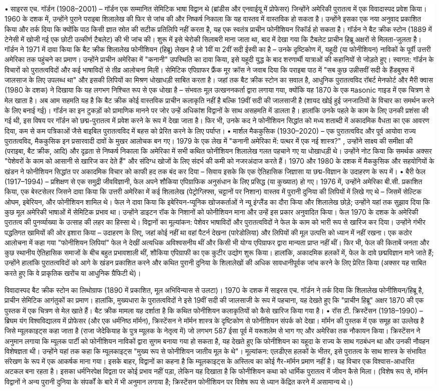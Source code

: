 • साइरस एच. गॉर्डन (1908–2001) – गॉर्डन एक सम्मानित सेमिटिक भाषा विद्वान थे (ब्रांडीस और एनवाईयू में प्रोफेसर) जिन्होंने अमेरिकी पुरातत्व में एक विवादास्पद प्रवेश किया। 1960 के दशक में, उन्होंने पुराने पराइबा शिलालेख की फिर से जांच की और निष्कर्ष निकाला कि यह वास्तव में वास्तविक हो सकता है। उन्होंने इसका एक नया अनुवाद प्रकाशित किया और तर्क दिया कि क्योंकि पाठ किसी ज्ञात स्रोत की सटीक प्रतिलिपि नहीं करता है, यह एक स्वतंत्र प्राचीन फोनीशियन रिकॉर्ड हो सकता है। गॉर्डन ने बैट क्रीक स्टोन (1889 में टेनेसी में खोजी गई एक छोटी उत्कीर्ण टैबलेट) की भी जांच की। शुरू में इसे चेरोकी सिलाबरी माना जाता था, बाद में देखा गया कि टैबलेट प्राचीन हिब्रू अक्षरों से मिलता-जुलता है। गॉर्डन ने 1971 में दावा किया कि बैट क्रीक शिलालेख फोनीशियन (हिब्रू) लेखन है जो 1वीं या 2वीं सदी ईस्वी का है – उनके दृष्टिकोण में, यहूदी (या फोनीशियन) नाविकों के पूर्वी उत्तरी अमेरिका तक पहुंचने का प्रमाण। उन्होंने प्राचीन अमेरिका में "कनानी" उपस्थिति का दावा किया, इसे यहूदी युद्ध के बाद शरणार्थी यात्राओं की कहानियों से जोड़ते हुए। स्वागत: गॉर्डन के विचारों को पुरातत्वविदों और कई भाषाविदों से तीव्र आलोचना मिली। सेमिटिक एपिग्राफर फ्रैंक मूर क्रॉस ने जवाब दिया कि पराइबा पाठ में "सब कुछ उन्नीसवीं सदी के हैंडबुक्स में जालसाज के लिए उपलब्ध था" और इसकी लिपियों का मिश्रण धोखाधड़ी साबित करता है। जहां तक बैट क्रीक स्टोन का सवाल है, आधुनिक पुरातत्वविद रॉबर्ट मेनफोर्ट और मैरी क्वास (1980 के दशक) ने दिखाया कि यह लगभग निश्चित रूप से एक धोखा है – संभवतः मूल उत्खननकर्ता द्वारा लगाया गया, क्योंकि यह 1870 के एक मasonic गाइड में एक चित्रण से मेल खाता है। अब आम सहमति यह है कि बैट क्रीक कोई वास्तविक प्राचीन कलाकृति नहीं है बल्कि 19वीं सदी की जालसाजी है (शायद खोई हुई जनजातियों के विचार का समर्थन करने के लिए बनाई गई)। गॉर्डन का इन टुकड़ों को प्रामाणिक मानने पर जोर उन्हें अधिकांश विद्वानों के साथ असहमति में डालता है। हालांकि उनके पहले के काम के लिए उनकी प्रशंसा की गई थी, इस विषय पर गॉर्डन को छद्म-पुरातत्व में प्रवेश करने के रूप में देखा जाता है। फिर भी, उनके कद ने फोनीशियन सिद्धांत को मध्य शताब्दी में अकादमिक वैधता का एक आवरण दिया, कम से कम पत्रिकाओं जैसे बाइबिल पुरातत्वविद में बहस को प्रेरित करने के लिए पर्याप्त।
• मार्शल मैककुसिक (1930–2020) – एक पुरातत्वविद और पूर्व आयोवा राज्य पुरातत्वविद, मैककुसिक इन प्रसारवादी दावों के मुखर आलोचक बन गए। 1979 के एक लेख में "कनानी अमेरिका में: पत्थर में एक नई शास्त्र?" , उन्होंने साक्ष्य की समीक्षा की (पराइबा, बैट क्रीक, आदि) और दृढ़ता से निष्कर्ष निकाला कि अमेरिका में सभी कथित फोनीशियन शिलालेख गलत पहचाने गए या धोखाधड़ी थे। उन्होंने नोट किया कि समर्थक अक्सर "पेशेवरों के काम को आसानी से खारिज कर देते हैं" और संदिग्ध खोजों के लिए संदर्भ की कमी को नजरअंदाज करते हैं। 1970 और 1980 के दशक में मैककुसिक और सहयोगियों के खंडन ने फोनीशियन सिद्धांत पर अकादमिक विचार को काफी हद तक बंद कर दिया – सिवाय इसके कि एक ऐतिहासिक जिज्ञासा या छद्म-विज्ञान के उदाहरण के रूप में।
• बैरी फेल (1917–1994) – प्रशिक्षण से एक समुद्री जीवविज्ञानी, फेल अपने शौकिया एपिग्राफिक अनुसंधान के लिए प्रसिद्ध (या कुख्यात) हो गए। 1976 में, उन्होंने अमेरिका बी.सी. प्रकाशित किया, एक बेस्टसेलर जिसने दावा किया कि उत्तरी अमेरिका में कई शिलालेख (पेट्रोग्लिफ्स, चट्टानों पर निशान) वास्तव में पुरानी दुनिया की लिपियों में लिखे गए थे – जिसमें सेल्टिक ओघम, इबेरियन, और फोनीशियन शामिल थे। फेल ने दावा किया कि इबेरियन-प्यूनिक खोजकर्ताओं ने न्यू इंग्लैंड का दौरा किया और शिलालेख छोड़े; उन्होंने यहां तक सुझाव दिया कि कुछ मूल अमेरिकी भाषाओं में सेमिटिक प्रभाव था। उन्होंने डाइटन रॉक के निशानों को फोनीशियन माना और उन्हें इस प्रकार अनुवादित किया। फेल 1970 के दशक के अमेरिकी पुरातत्व की पुनर्व्याख्या के उत्साह की लहर का हिस्सा थे। विद्वानों का मूल्यांकन: पेशेवर भाषाविदों और पुरातत्वविदों ने फेल के काम को भारी रूप से खारिज कर दिया। उन्होंने गंभीर पद्धतिगत खामियों की ओर इशारा किया – उदाहरण के लिए, जहां कोई नहीं था वहां पैटर्न देखना (पारेडोलिया) और लिपियों की मूल उत्पत्ति को ध्यान में नहीं रखना। एक कठोर आलोचना में कहा गया "फोनीशियन लिपियां" फेल ने देखीं अत्यधिक अविश्वसनीय थीं और किसी भी योग्य एपिग्राफर द्वारा मान्यता प्राप्त नहीं थीं। फिर भी, फेल की किताबें जनता और कुछ स्थानीय ऐतिहासिक समाजों के बीच बहुत प्रभावशाली थीं, शौकिया एपिग्राफी का एक कुटीर उद्योग शुरू किया। हालांकि, अकादमिक हलकों में, फेल के दावे छद्मविज्ञान माने जाते हैं; उन्होंने हालांकि पुरातत्वविदों को आगे के खंडन प्रकाशित करने और कथित पुरानी दुनिया के शिलालेखों की अधिक सावधानीपूर्वक जांच करने के लिए प्रेरित किया (अक्सर यह साबित करते हुए कि वे प्राकृतिक खरोंच या आधुनिक ग्रैफिटी थे)।

विवादास्पद बैट क्रीक स्टोन का लिथोग्राफ (1890 में प्रकाशित, मूल अभिविन्यास से उलटा)। 1970 के दशक में साइरस एच. गॉर्डन ने तर्क दिया कि शिलालेख फोनीशियन/हिब्रू है, प्राचीन सेमिटिक आगंतुकों का प्रमाण। हालांकि, मुख्यधारा के पुरातत्वविदों ने इसे 19वीं सदी की जालसाजी के रूप में पहचाना, यह देखते हुए कि "प्राचीन हिब्रू" अक्षर 1870 की एक पुस्तक में एक चित्रण से मेल खाते हैं। बैट क्रीक मामला यह दर्शाता है कि कथित फोनीशियन कलाकृतियों को कैसे खारिज किया गया है।
• रॉस टी. क्रिस्टेंसन (1918–1990) – ब्रिघम यंग विश्वविद्यालय में प्रोफेसर (और एक धर्मनिष्ठ मॉर्मन), क्रिस्टेंसन ने मॉर्मन शास्त्र के दृष्टिकोण से फोनीशियन संपर्क को देखा। मॉर्मन की पुस्तक में एक समूह का उल्लेख है जिसे म्यूलकाइट्स कहा जाता है (राजा जेदेकियाह के पुत्र म्यूलक के नेतृत्व में) जो लगभग 587 ईसा पूर्व में यरूशलेम से भाग गए और अमेरिका तक नौकायन किया। क्रिस्टेंसन ने अनुमान लगाया कि म्यूलक पार्टी को फोनीशियन नाविकों द्वारा सुगम बनाया गया हो सकता है, यह देखते हुए कि फोनीशियन का यहूदा के राज्य के साथ गठबंधन था और उनकी नौवहन विशेषज्ञता थी। उन्होंने यहां तक कहा कि म्यूलकाइट्स "मुख्य रूप से फोनीशियन जातीय मूल के थे"। मूल्यांकन: एलडीएस हलकों के भीतर, इसे पुरातत्व के साथ शास्त्र के संभावित संरेखण के रूप में एक आकर्षक माना गया। इसके बाहर, विद्वानों का कहना है कि म्यूलकाइट्स के अस्तित्व का कोई गैर-मॉर्मन प्रमाण नहीं है। यह विचार एक विश्वास-आधारित अटकल बना रहता है। इसका धर्मनिरपेक्ष विद्वता पर कोई प्रभाव नहीं पड़ा, लेकिन यह दिखाता है कि फोनीशियन कथा को धार्मिक पुरातत्व में जीवन कैसे मिला। (विशेष रूप से, मॉर्मन विद्वानों ने अन्य पुरानी दुनिया के संपर्कों के बारे में भी अनुमान लगाया है; क्रिस्टेंसन फोनीशियन पर विशेष रूप से ध्यान केंद्रित करने में असामान्य थे।)